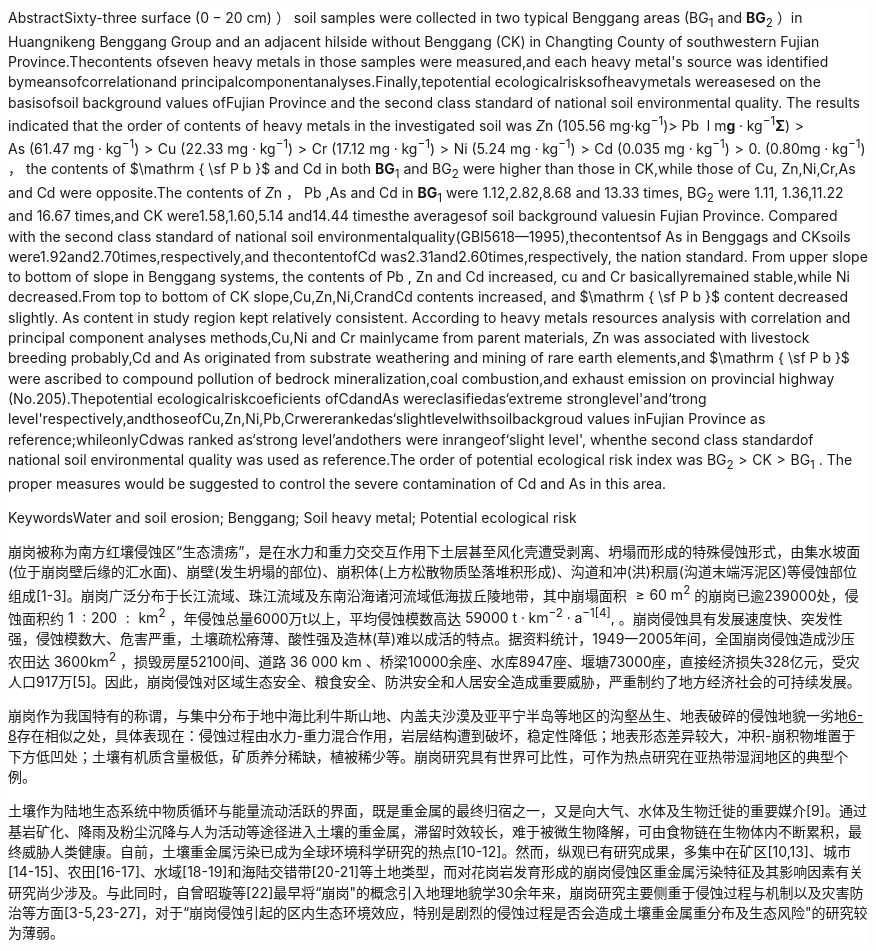 AbstractSixty-three surface $( 0 { - } 2 0 \ \mathrm { c m } )$ ） soil samples were collected in two typical Benggang areas $\mathrm { ( B G _ { 1 } }$ and $\mathbf { B G } _ { 2 }$ ）in Huangnikeng Benggang Group and an adjacent hilside without Benggang (CK) in Changting County of southwestern Fujian Province.Thecontents ofseven heavy metals in those samples were measured,and each heavy metal's source was identified bymeansofcorrelationand principalcomponentanalyses.Finally,tepotential ecologicalrisksofheavymetals wereasesed on the basisofsoil background values ofFujian Province and the second class standard of national soil environmental quality. The results indicated that the order of contents of heavy metals in the investigated soil was $Z \mathrm { n } ~ ( 1 0 5 . 5 6 ~ \mathrm { m g } \mathrm { \cdot k g } ^ { - 1 } ) >$ Pb $\mathrm { ~ l ~ m \mathbf { g } \cdot k g ^ { - 1 } \mathbf { \Sigma } ) > A s ~ ( 6 1 . 4 7 ~ m g \cdot k g ^ { - 1 } ) > C u ~ ( 2 2 . 3 3 ~ m g \cdot k g ^ { - 1 } ) > C r ~ ( 1 7 . 1 2 ~ m g \cdot k g ^ { - 1 } ) > N i ~ ( 5 . 2 4 ~ m g \cdot k g ^ { - 1 } ) > C d ~ ( 0 . 0 3 5 ~ m g \cdot k g ^ { - 1 } ) > 0 . }$ $( 0 . 8 0 \mathrm { m g } { \cdot } \mathrm { k g } ^ { - 1 } )$ ， the contents of $\mathrm { \sf P b }$ and Cd in both $\mathbf { B G } _ { 1 }$ and $\mathrm { B G } _ { 2 }$ were higher than those in CK,while those of Cu, Zn,Ni,Cr,As and Cd were opposite.The contents of $Z \mathrm { n }$ ， $\mathrm { P b }$ ,As and Cd in $\mathbf { B G } _ { 1 }$ were 1.12,2.82,8.68 and 13.33 times, $\mathrm { B G } _ { 2 }$ were 1.11, 1.36,11.22 and 16.67 times,and CK were1.58,1.60,5.14 and14.44 timesthe averagesof soil background valuesin Fujian Province. Compared with the second class standard of national soil environmentalquality(GBl5618—1995),thecontentsof As in Benggags and CKsoils were1.92and2.70times,respectively,and thecontentofCd was2.31and2.60times,respectively, the nation standard. From upper slope to bottom of slope in Benggang systems, the contents of $\mathrm { P b }$ , Zn and Cd increased, $\mathrm { c u }$ and $\mathrm { C r }$ basicallyremained stable,while Ni decreased.From top to bottom of CK slope,Cu,Zn,Ni,CrandCd contents increased, and $\mathrm { \sf P b }$ content decreased slightly. As content in study region kept relatively consistent. According to heavy metals resources analysis with correlation and principal component analyses methods,Cu,Ni and Cr mainlycame from parent materials, $Z \mathrm { n }$ was associated with livestock breeding probably,Cd and As originated from substrate weathering and mining of rare earth elements,and $\mathrm { \sf P b }$ were ascribed to compound pollution of bedrock mineralization,coal combustion,and exhaust emission on provincial highway (No.205).Thepotential ecologicalriskcoeficients ofCdandAs wereclasifiedas‘extreme stronglevel'and‘trong level'respectively,andthoseofCu,Zn,Ni,Pb,Crwererankedas‘slightlevelwithsoilbackgroud values inFujian Province as reference;whileonlyCdwas ranked as‘strong level’andothers were inrangeof‘slight level', whenthe second class standardof national soil environmental quality was used as reference.The order of potential ecological risk index was $\mathrm { B G } _ { 2 } { > } \mathrm { C K } { > } \mathrm { B G } _ { 1 }$ . The proper measures would be suggested to control the severe contamination of Cd and As in this area.

KeywordsWater and soil erosion; Benggang; Soil heavy metal; Potential ecological risk

崩岗被称为南方红壤侵蚀区“生态溃疡”，是在水力和重力交交互作用下土层甚至风化壳遭受剥离、坍塌而形成的特殊侵蚀形式，由集水坡面(位于崩岗壁后缘的汇水面)、崩壁(发生坍塌的部位)、崩积体(上方松散物质坠落堆积形成)、沟道和冲(洪)积扇(沟道末端泻泥区)等侵蚀部位组成[1-3]。崩岗广泛分布于长江流域、珠江流域及东南沿海诸河流域低海拔丘陵地带，其中崩塌面积 $\geqslant 6 0 \mathrm { ~ m } ^ { 2 }$ 的崩岗已逾239000处，侵蚀面积约 $1 \ : 2 0 0 \ : \mathrm { ~ k m } ^ { 2 }$ ，年侵蚀总量6000万t以上，平均侵蚀模数高达 $5 9 0 0 0 { \mathrm { ~ t } } { \cdot } { \mathrm { k m } } ^ { - 2 } { \cdot } { \mathrm { a } } ^ { - 1 [ 4 ] } ,$ 。崩岗侵蚀具有发展速度快、突发性强，侵蚀模数大、危害严重，土壤疏松瘠薄、酸性强及造林(草)难以成活的特点。据资料统计，1949一2005年间，全国崩岗侵蚀造成沙压农田达 $3 6 0 0 \mathrm { k m } ^ { 2 }$ ，损毁房屋52100间、道路 $3 6 \ 0 0 0 \ \mathrm { k m }$ 、桥梁10000余座、水库8947座、堰塘73000座，直接经济损失328亿元，受灾人口917万[5]。因此，崩岗侵蚀对区域生态安全、粮食安全、防洪安全和人居安全造成重要威胁，严重制约了地方经济社会的可持续发展。

崩岗作为我国特有的称谓，与集中分布于地中海比利牛斯山地、内盖夫沙漠及亚平宁半岛等地区的沟壑丛生、地表破碎的侵蚀地貌一劣地[6-8](Badland)存在相似之处，具体表现在：侵蚀过程由水力-重力混合作用，岩层结构遭到破坏，稳定性降低；地表形态差异较大，冲积-崩积物堆置于下方低凹处；土壤有机质含量极低，矿质养分稀缺，植被稀少等。崩岗研究具有世界可比性，可作为热点研究在亚热带湿润地区的典型个例。

土壤作为陆地生态系统中物质循环与能量流动活跃的界面，既是重金属的最终归宿之一，又是向大气、水体及生物迁徙的重要媒介[9]。通过基岩矿化、降雨及粉尘沉降与人为活动等途径进入土壤的重金属，滞留时效较长，难于被微生物降解，可由食物链在生物体内不断累积，最终威胁人类健康。自前，土壤重金属污染已成为全球环境科学研究的热点[10-12]。然而，纵观已有研究成果，多集中在矿区[10,13]、城市[14-15]、农田[16-17]、水域[18-19]和海陆交错带[20-21]等土地类型，而对花岗岩发育形成的崩岗侵蚀区重金属污染特征及其影响因素有关研究尚少涉及。与此同时，自曾昭璇等[22]最早将“崩岗"的概念引入地理地貌学30余年来，崩岗研究主要侧重于侵蚀过程与机制以及灾害防治等方面[3-5,23-27]，对于“崩岗侵蚀引起的区内生态环境效应，特别是剧烈的侵蚀过程是否会造成土壤重金属重分布及生态风险"的研究较为薄弱。
